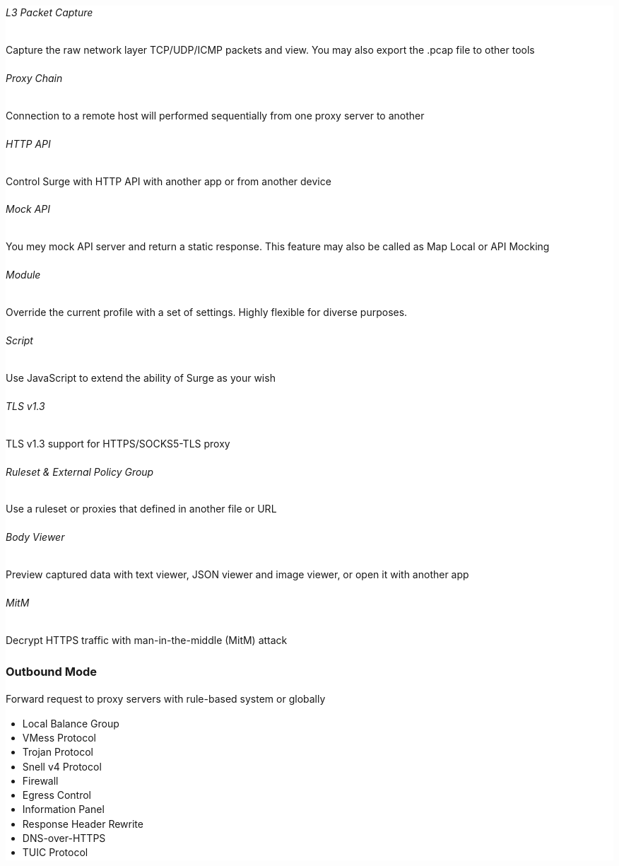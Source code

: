 ###### L3 Packet Capture

Capture the raw network layer TCP/UDP/ICMP packets and view. You may also export the .pcap file to other tools

###### Proxy Chain

Connection to a remote host will performed sequentially from one proxy server to another

###### HTTP API

Control Surge with HTTP API with another app or from another device

###### Mock API

You mey mock API server and return a static response. This feature may also be called as Map Local or API Mocking

###### Module

Override the current profile with a set of settings. Highly flexible for diverse purposes.

###### Script 

Use JavaScript to extend the ability of Surge as your wish

###### TLS v1.3

TLS v1.3 support for HTTPS/SOCKS5-TLS proxy

###### Ruleset & External Policy Group

Use a ruleset or proxies that defined in another file or URL

###### Body Viewer

Preview captured data with text viewer, JSON viewer and image viewer, or open it with another app

###### MitM

Decrypt HTTPS traffic with man-in-the-middle (MitM) attack

### Outbound Mode

Forward request to proxy servers with rule-based system or globally

- Local Balance Group
- VMess Protocol
- Trojan Protocol
- Snell v4 Protocol
- Firewall
- Egress Control
- Information Panel
- Response Header Rewrite
- DNS-over-HTTPS
- TUIC Protocol